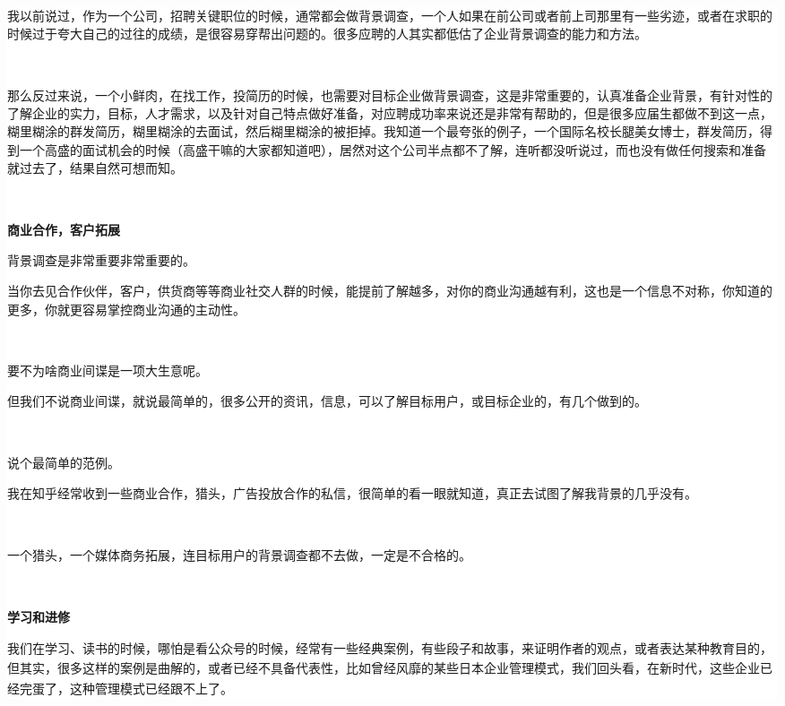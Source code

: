 </p>
<p>
         我以前说过，作为一个公司，招聘关键职位的时候，通常都会做背景调查，一个人如果在前公司或者前上司那里有一些劣迹，或者在求职的时候过于夸大自己的过往的成绩，是很容易穿帮出问题的。很多应聘的人其实都低估了企业背景调查的能力和方法。
        </p>
<p>
<br/>
</p>
<p>
         那么反过来说，一个小鲜肉，在找工作，投简历的时候，也需要对目标企业做背景调查，这是非常重要的，认真准备企业背景，有针对性的了解企业的实力，目标，人才需求，以及针对自己特点做好准备，对应聘成功率来说还是非常有帮助的，但是很多应届生都做不到这一点，糊里糊涂的群发简历，糊里糊涂的去面试，然后糊里糊涂的被拒掉。我知道一个最夸张的例子，一个国际名校长腿美女博士，群发简历，得到一个高盛的面试机会的时候（高盛干嘛的大家都知道吧），居然对这个公司半点都不了解，连听都没听说过，而也没有做任何搜索和准备就过去了，结果自然可想而知。
        </p>
<p>
<br/>
</p>
<p>
<strong>
          商业合作，客户拓展
         </strong>
</p>
<p>
         背景调查是非常重要非常重要的。
        </p>
<p>
         当你去见合作伙伴，客户，供货商等等商业社交人群的时候，能提前了解越多，对你的商业沟通越有利，这也是一个信息不对称，你知道的更多，你就更容易掌控商业沟通的主动性。
        </p>
<p>
<br/>
</p>
<p>
         要不为啥商业间谍是一项大生意呢。
        </p>
<p>
         但我们不说商业间谍，就说最简单的，很多公开的资讯，信息，可以了解目标用户，或目标企业的，有几个做到的。
        </p>
<p>
<br/>
</p>
<p>
         说个最简单的范例。
        </p>
<p>
         我在知乎经常收到一些商业合作，猎头，广告投放合作的私信，很简单的看一眼就知道，真正去试图了解我背景的几乎没有。
        </p>
<p>
<br/>
</p>
<p>
         一个猎头，一个媒体商务拓展，连目标用户的背景调查都不去做，一定是不合格的。
        </p>
<p>
<br/>
</p>
<p>
<strong>
          学习和进修
         </strong>
</p>
<p>
<span style="line-height: 1.6;">
          我们在学习、读书的时候，哪怕是看公众号的时候，经常有一些经典案例，有些段子和故事，来证明作者的观点，或者表达某种教育目的，但其实，很多这样的案例是曲解的，或者已经不具备代表性，比如曾经风靡的某些日本企业管理模式，我们回头看，在新时代，这些企业已经完蛋了，这种管理模式已经跟不上了。
         </span>